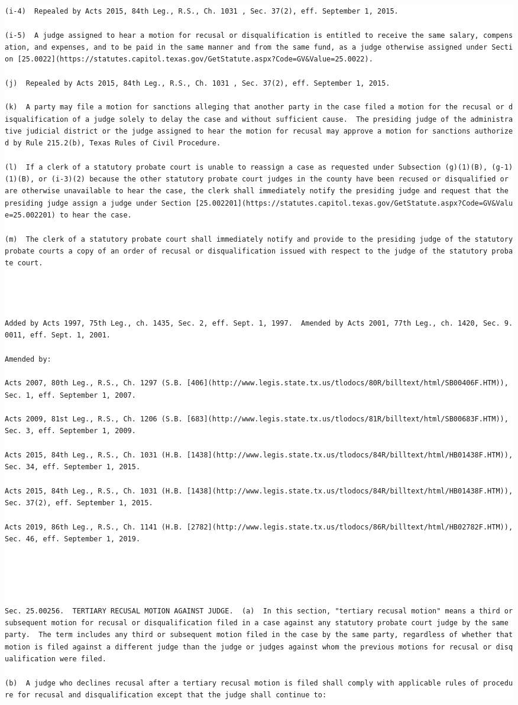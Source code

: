     (i-4)  Repealed by Acts 2015, 84th Leg., R.S., Ch. 1031 , Sec. 37(2), eff. September 1, 2015.
    
    (i-5)  A judge assigned to hear a motion for recusal or disqualification is entitled to receive the same salary, compensation, and expenses, and to be paid in the same manner and from the same fund, as a judge otherwise assigned under Section [25.0022](https://statutes.capitol.texas.gov/GetStatute.aspx?Code=GV&Value=25.0022).
    
    (j)  Repealed by Acts 2015, 84th Leg., R.S., Ch. 1031 , Sec. 37(2), eff. September 1, 2015.
    
    (k)  A party may file a motion for sanctions alleging that another party in the case filed a motion for the recusal or disqualification of a judge solely to delay the case and without sufficient cause.  The presiding judge of the administrative judicial district or the judge assigned to hear the motion for recusal may approve a motion for sanctions authorized by Rule 215.2(b), Texas Rules of Civil Procedure.
    
    (l)  If a clerk of a statutory probate court is unable to reassign a case as requested under Subsection (g)(1)(B), (g-1)(1)(B), or (i-3)(2) because the other statutory probate court judges in the county have been recused or disqualified or are otherwise unavailable to hear the case, the clerk shall immediately notify the presiding judge and request that the presiding judge assign a judge under Section [25.002201](https://statutes.capitol.texas.gov/GetStatute.aspx?Code=GV&Value=25.002201) to hear the case.
    
    (m)  The clerk of a statutory probate court shall immediately notify and provide to the presiding judge of the statutory probate courts a copy of an order of recusal or disqualification issued with respect to the judge of the statutory probate court.
    
    
    
    
    Added by Acts 1997, 75th Leg., ch. 1435, Sec. 2, eff. Sept. 1, 1997.  Amended by Acts 2001, 77th Leg., ch. 1420, Sec. 9.0011, eff. Sept. 1, 2001.
    
    Amended by: 
    
    Acts 2007, 80th Leg., R.S., Ch. 1297 (S.B. [406](http://www.legis.state.tx.us/tlodocs/80R/billtext/html/SB00406F.HTM)), Sec. 1, eff. September 1, 2007.
    
    Acts 2009, 81st Leg., R.S., Ch. 1206 (S.B. [683](http://www.legis.state.tx.us/tlodocs/81R/billtext/html/SB00683F.HTM)), Sec. 3, eff. September 1, 2009.
    
    Acts 2015, 84th Leg., R.S., Ch. 1031 (H.B. [1438](http://www.legis.state.tx.us/tlodocs/84R/billtext/html/HB01438F.HTM)), Sec. 34, eff. September 1, 2015.
    
    Acts 2015, 84th Leg., R.S., Ch. 1031 (H.B. [1438](http://www.legis.state.tx.us/tlodocs/84R/billtext/html/HB01438F.HTM)), Sec. 37(2), eff. September 1, 2015.
    
    Acts 2019, 86th Leg., R.S., Ch. 1141 (H.B. [2782](http://www.legis.state.tx.us/tlodocs/86R/billtext/html/HB02782F.HTM)), Sec. 46, eff. September 1, 2019.
    
    
    
    
    
    Sec. 25.00256.  TERTIARY RECUSAL MOTION AGAINST JUDGE.  (a)  In this section, "tertiary recusal motion" means a third or subsequent motion for recusal or disqualification filed in a case against any statutory probate court judge by the same party.  The term includes any third or subsequent motion filed in the case by the same party, regardless of whether that motion is filed against a different judge than the judge or judges against whom the previous motions for recusal or disqualification were filed.
    
    (b)  A judge who declines recusal after a tertiary recusal motion is filed shall comply with applicable rules of procedure for recusal and disqualification except that the judge shall continue to:
    